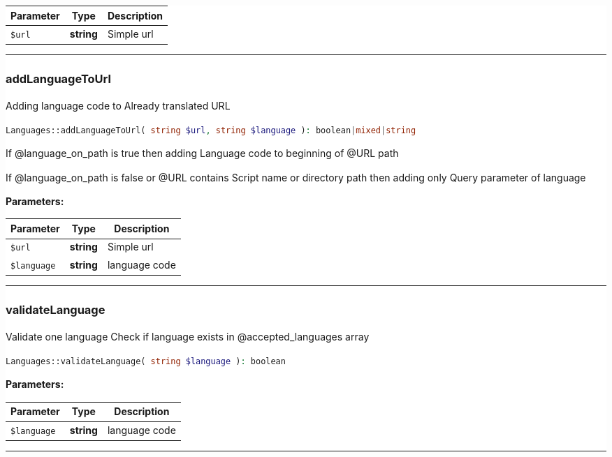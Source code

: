 | Parameter | Type | Description |
|-----------|------|-------------|
| `$url` | **string** | Simple url |




---

### addLanguageToUrl

Adding language code to
Already translated URL

```php
Languages::addLanguageToUrl( string $url, string $language ): boolean|mixed|string
```

If @language_on_path is true then adding
Language code to beginning of @URL path

If @language_on_path is false or @URL contains
Script name or directory path then adding only
Query parameter of language


**Parameters:**

| Parameter | Type | Description |
|-----------|------|-------------|
| `$url` | **string** | Simple url |
| `$language` | **string** | language code |




---

### validateLanguage

Validate one language
Check if language exists in @accepted_languages array

```php
Languages::validateLanguage( string $language ): boolean
```




**Parameters:**

| Parameter | Type | Description |
|-----------|------|-------------|
| `$language` | **string** | language code |




---
